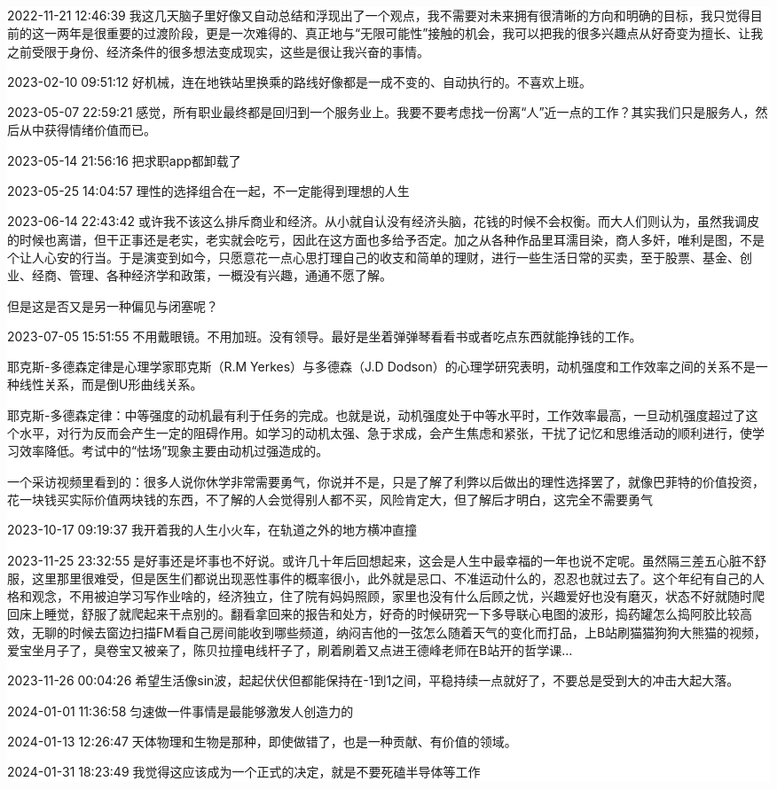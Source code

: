 
2022-11-21 12:46:39
我这几天脑子里好像又自动总结和浮现出了一个观点，我不需要对未来拥有很清晰的方向和明确的目标，我只觉得目前的这一两年是很重要的过渡阶段，更是一次难得的、真正地与“无限可能性”接触的机会，我可以把我的很多兴趣点从好奇变为擅长、让我之前受限于身份、经济条件的很多想法变成现实，这些是很让我兴奋的事情。


2023-02-10 09:51:12
好机械，连在地铁站里换乘的路线好像都是一成不变的、自动执行的。不喜欢上班。


2023-05-07 22:59:21
感觉，所有职业最终都是回归到一个服务业上。我要不要考虑找一份离“人”近一点的工作？其实我们只是服务人，然后从中获得情绪价值而已。

2023-05-14 21:56:16
把求职app都卸载了

2023-05-25 14:04:57
理性的选择组合在一起，不一定能得到理想的人生

2023-06-14 22:43:42
或许我不该这么排斥商业和经济。从小就自认没有经济头脑，花钱的时候不会权衡。而大人们则认为，虽然我调皮的时候也离谱，但干正事还是老实，老实就会吃亏，因此在这方面也多给予否定。加之从各种作品里耳濡目染，商人多奸，唯利是图，不是个让人心安的行当。于是演变到如今，只愿意花一点心思打理自己的收支和简单的理财，进行一些生活日常的买卖，至于股票、基金、创业、经商、管理、各种经济学和政策，一概没有兴趣，通通不愿了解。

但是这是否又是另一种偏见与闭塞呢？

2023-07-05 15:51:55
不用戴眼镜。不用加班。没有领导。最好是坐着弹弹琴看看书或者吃点东西就能挣钱的工作。

耶克斯-多德森定律是心理学家耶克斯（R.M Yerkes）与多德森（J.D Dodson）的心理学研究表明，动机强度和工作效率之间的关系不是一种线性关系，而是倒U形曲线关系。

耶克斯-多德森定律：中等强度的动机最有利于任务的完成。也就是说，动机强度处于中等水平时，工作效率最高，一旦动机强度超过了这个水平，对行为反而会产生一定的阻碍作用。如学习的动机太强、急于求成，会产生焦虑和紧张，干扰了记忆和思维活动的顺利进行，使学习效率降低。考试中的“怯场”现象主要由动机过强造成的。

一个采访视频里看到的：很多人说你休学非常需要勇气，你说并不是，只是了解了利弊以后做出的理性选择罢了，就像巴菲特的价值投资，花一块钱买实际价值两块钱的东西，不了解的人会觉得别人都不买，风险肯定大，但了解后才明白，这完全不需要勇气

2023-10-17 09:19:37
我开着我的人生小火车，在轨道之外的地方横冲直撞


2023-11-25 23:32:55
是好事还是坏事也不好说。或许几十年后回想起来，这会是人生中最幸福的一年也说不定呢。虽然隔三差五心脏不舒服，这里那里很难受，但是医生们都说出现恶性事件的概率很小，此外就是忌口、不准运动什么的，忍忍也就过去了。这个年纪有自己的人格和观念，不用被迫学习写作业啥的，经济独立，住了院有妈妈照顾，家里也没有什么后顾之忧，兴趣爱好也没有磨灭，状态不好就随时爬回床上睡觉，舒服了就爬起来干点别的。翻看拿回来的报告和处方，好奇的时候研究一下多导联心电图的波形，捣药罐怎么捣阿胶比较高效，无聊的时候去窗边扫描FM看自己房间能收到哪些频道，纳闷吉他的一弦怎么随着天气的变化而打品，上B站刷猫猫狗狗大熊猫的视频，爱宝坐月子了，臭卷宝又被亲了，陈贝拉撞电线杆子了，刷着刷着又点进王德峰老师在B站开的哲学课…

2023-11-26 00:04:26
希望生活像sin波，起起伏伏但都能保持在-1到1之间，平稳持续一点就好了，不要总是受到大的冲击大起大落。


2024-01-01 11:36:58
匀速做一件事情是最能够激发人创造力的


2024-01-13 12:26:47
天体物理和生物是那种，即使做错了，也是一种贡献、有价值的领域。

2024-01-31 18:23:49
我觉得这应该成为一个正式的决定，就是不要死磕半导体等工作
